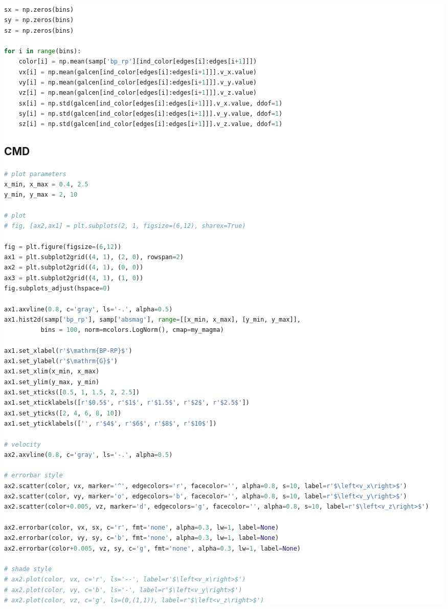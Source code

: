 ```python
sx = np.zeros(bins)
sy = np.zeros(bins)
sz = np.zeros(bins)

for i in range(bins):
    color[i] = np.mean(samp['bp_rp'][ind_color[edges[i]:edges[i+1]]])
    vx[i] = np.mean(galcen[ind_color[edges[i]:edges[i+1]]].v_x.value)
    vy[i] = np.mean(galcen[ind_color[edges[i]:edges[i+1]]].v_y.value)
    vz[i] = np.mean(galcen[ind_color[edges[i]:edges[i+1]]].v_z.value)
    sx[i] = np.std(galcen[ind_color[edges[i]:edges[i+1]]].v_x.value, ddof=1)
    sy[i] = np.std(galcen[ind_color[edges[i]:edges[i+1]]].v_y.value, ddof=1)
    sz[i] = np.std(galcen[ind_color[edges[i]:edges[i+1]]].v_z.value, ddof=1)
```

## CMD


```python
# plot parameters
x_min, x_max = 0.4, 2.5
y_min, y_max = 2, 10

# plot
# fig, [ax2,ax1] = plt.subplots(2, 1, figsize=(6,12), sharex=True)

fig = plt.figure(figsize=(6,12))
ax1 = plt.subplot2grid((4, 1), (2, 0), rowspan=2)
ax2 = plt.subplot2grid((4, 1), (0, 0))
ax3 = plt.subplot2grid((4, 1), (1, 0))
fig.subplots_adjust(hspace=0)

ax1.axvline(0.8, c='gray', ls='-.', alpha=0.5)
ax1.hist2d(samp['bp_rp'], samp['absmag'], range=[[x_min, x_max], [y_min, y_max]],
          bins = 100, norm=mcolors.LogNorm(), cmap=my_magma)

ax1.set_xlabel(r'$\mathrm{BP-RP}$')
ax1.set_ylabel(r'$\mathrm{G}$')
ax1.set_xlim(x_min, x_max)
ax1.set_ylim(y_max, y_min)
ax1.set_xticks([0.5, 1, 1.5, 2, 2.5])
ax1.set_xticklabels([r'$0.5$', r'$1$', r'$1.5$', r'$2$', r'$2.5$'])
ax1.set_yticks([2, 4, 6, 8, 10])
ax1.set_yticklabels(['', r'$4$', r'$6$', r'$8$', r'$10$'])

# velocity
ax2.axvline(0.8, c='gray', ls='-.', alpha=0.5)

# errorbar style
ax2.scatter(color, vx, marker='^', edgecolors='r', facecolor='', alpha=0.8, s=10, label=r'$\left<v_x\right>$')
ax2.scatter(color, vy, marker='o', edgecolors='b', facecolor='', alpha=0.8, s=10, label=r'$\left<v_y\right>$')
ax2.scatter(color+0.005, vz, marker='d', edgecolors='g', facecolor='', alpha=0.8, s=10, label=r'$\left<v_z\right>$')

ax2.errorbar(color, vx, sx, c='r', fmt='none', alpha=0.3, lw=1, label=None)
ax2.errorbar(color, vy, sy, c='b', fmt='none', alpha=0.3, lw=1, label=None)
ax2.errorbar(color+0.005, vz, sy, c='g', fmt='none', alpha=0.3, lw=1, label=None)

# shade style
# ax2.plot(color, vx, c='r', ls='--', label=r'$\left<v_x\right>$')
# ax2.plot(color, vy, c='b', ls='-', label=r'$\left<v_y\right>$')
# ax2.plot(color, vz, c='g', ls=(0,(1,1)), label=r'$\left<v_z\right>$')
```